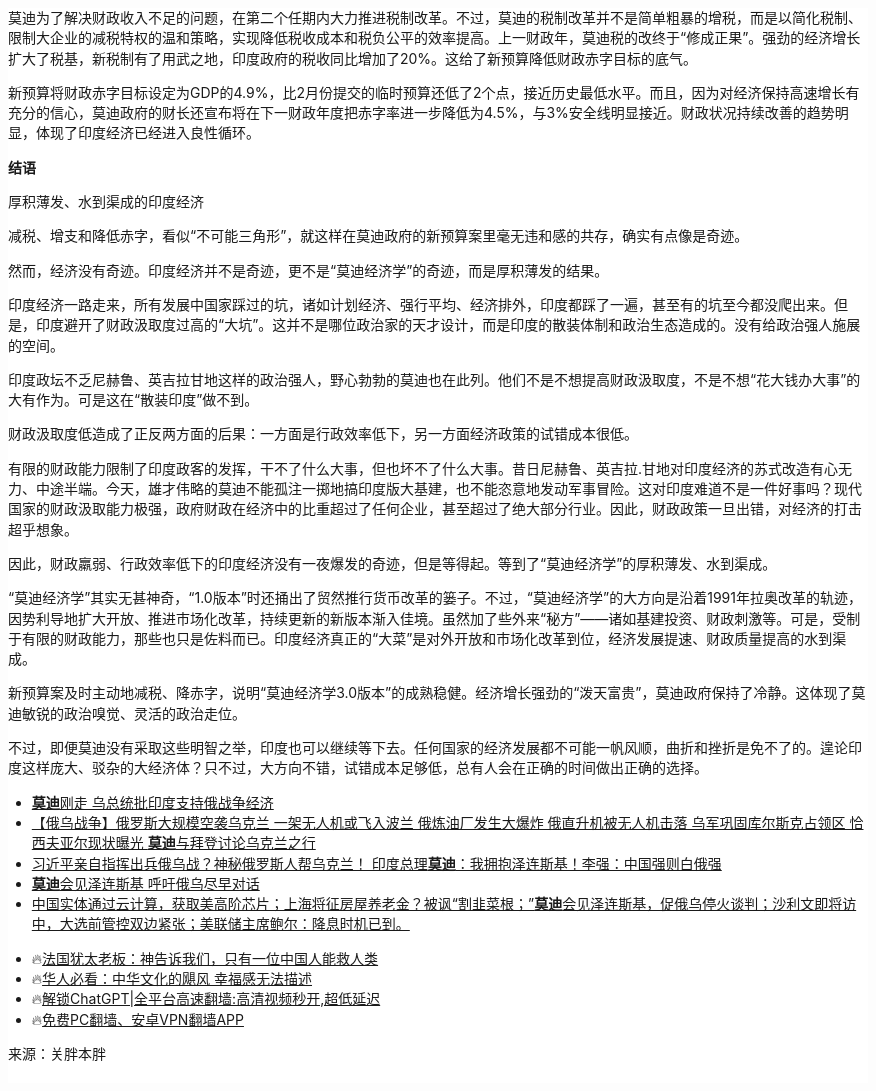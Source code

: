 <p>莫迪为了解决财政收入不足的问题，在第二个任期内大力推进税制改革。不过，莫迪的税制改革并不是简单粗暴的增税，而是以简化税制、限制大企业的减税特权的温和策略，实现降低税收成本和税负公平的效率提高。上一财政年，莫迪税的改终于“修成正果”。强劲的经济增长扩大了税基，新税制有了用武之地，印度政府的税收同比增加了20%。这给了新预算降低财政赤字目标的底气。</p> <p>新预算将财政赤字目标设定为GDP的4.9%，比2月份提交的临时预算还低了2个点，接近历史最低水平。而且，因为对经济保持高速增长有充分的信心，莫迪政府的财长还宣布将在下一财政年度把赤字率进一步降低为4.5%，与3%安全线明显接近。财政状况持续改善的趋势明显，体现了印度经济已经进入良性循环。</p>  <p><strong>结语</strong></p> <p>厚积薄发、水到渠成的印度经济</p> <p>减税、增支和降低赤字，看似“不可能三角形”，就这样在莫迪政府的新预算案里毫无违和感的共存，确实有点像是奇迹。</p> <p>然而，经济没有奇迹。印度经济并不是奇迹，更不是“莫迪经济学”的奇迹，而是厚积薄发的结果。</p> <p>印度经济一路走来，所有发展中国家踩过的坑，诸如计划经济、强行平均、经济排外，印度都踩了一遍，甚至有的坑至今都没爬出来。但是，印度避开了财政汲取度过高的“大坑”。这并不是哪位政治家的天才设计，而是印度的散装体制和政治生态造成的。没有给政治强人施展的空间。</p> <p>印度政坛不乏尼赫鲁、英吉拉甘地这样的政治强人，野心勃勃的莫迪也在此列。他们不是不想提高财政汲取度，不是不想“花大钱办大事”的大有作为。可是这在“散装印度”做不到。</p> <p>财政汲取度低造成了正反两方面的后果：一方面是行政效率低下，另一方面经济政策的试错成本很低。</p> <p>有限的财政能力限制了印度政客的发挥，干不了什么大事，但也坏不了什么大事。昔日尼赫鲁、英吉拉.甘地对印度经济的苏式改造有心无力、中途半端。今天，雄才伟略的莫迪不能孤注一掷地搞印度版大基建，也不能恣意地发动军事冒险。这对印度难道不是一件好事吗？现代国家的财政汲取能力极强，政府财政在经济中的比重超过了任何企业，甚至超过了绝大部分行业。因此，财政政策一旦出错，对经济的打击超乎想象。</p> <p>因此，财政羸弱、行政效率低下的印度经济没有一夜爆发的奇迹，但是等得起。等到了“莫迪经济学”的厚积薄发、水到渠成。</p> <p>“莫迪经济学”其实无甚神奇，“1.0版本”时还捅出了贸然推行货币改革的篓子。不过，“莫迪经济学”的大方向是沿着1991年拉奥改革的轨迹，因势利导地扩大开放、推进市场化改革，持续更新的新版本渐入佳境。虽然加了些外来“秘方”——诸如基建投资、财政刺激等。可是，受制于有限的财政能力，那些也只是佐料而已。印度经济真正的“大菜”是对外开放和市场化改革到位，经济发展提速、财政质量提高的水到渠成。</p> <p>新预算案及时主动地减税、降赤字，说明“莫迪经济学3.0版本”的成熟稳健。经济增长强劲的“泼天富贵”，莫迪政府保持了冷静。这体现了莫迪敏锐的政治嗅觉、灵活的政治走位。</p>  <p>不过，即便莫迪没有采取这些明智之举，印度也可以继续等下去。任何国家的经济发展都不可能一帆风顺，曲折和挫折是免不了的。遑论印度这样庞大、驳杂的大经济体？只不过，大方向不错，试错成本足够低，总有人会在正确的时间做出正确的选择。</p> <ul class='op-related-articles' title='相关阅读'> <li><a href='https://www.bannedbook.org/bnews/worldnews/20240827/2079664.html' target='_blank'><b>莫迪</b>刚走 乌总统批印度支持俄战争经济</a></li> <li><a href='https://www.bannedbook.org/bnews/baitai/20240827/2079630.html' target='_blank'>【俄乌战争】俄罗斯大规模空袭乌克兰 一架无人机或飞入波兰 俄炼油厂发生大爆炸 俄直升机被无人机击落 乌军巩固库尔斯克占领区 恰西夫亚尔现状曝光 <b>莫迪</b>与拜登讨论乌克兰之行</a></li> <li><a href='https://www.bannedbook.org/bnews/comments/20240825/2078966.html' target='_blank'>习近平亲自指挥出兵俄乌战？神秘俄罗斯人帮乌克兰！ 印度总理<b>莫迪</b>：我拥抱泽连斯基！李强：中国强则白俄强</a></li> <li><a href='https://www.bannedbook.org/bnews/ccpdope/20240824/2078672.html' target='_blank'><b>莫迪</b>会见泽连斯基 呼吁俄乌尽早对话</a></li> <li><a href='https://www.bannedbook.org/bnews/sohnews/20240824/2078584.html' target='_blank'>中国实体通过云计算，获取美高阶芯片；上海将征房屋养老金？被讽“割韭菜根；”<b>莫迪</b>会见泽连斯基，促俄乌停火谈判；沙利文即将访中，大选前管控双边紧张；美联储主席鲍尔：降息时机已到。</a></li> </ul> <ul class="texttj"> <li>🔥<a href="https://www.bannedbook.org/bnews/ssgc/20230219/1850782.html" target="_blank">法国犹太老板：神告诉我们，只有一位中国人能救人类</a></li> <li>🔥<a href="https://www.bannedbook.org/bnews/comments/20220220/1694796.html" target="_blank">华人必看：中华文化的飓风 幸福感无法描述</a></li> <li>🔥<a href="https://github.com/bannedbook/fanqiang/wiki/V2ray%E6%9C%BA%E5%9C%BA" target="_blank">解锁ChatGPT|全平台高速翻墙:高清视频秒开,超低延迟</a></li> <li>🔥<a href="https://github.com/bannedbook/fanqiang/wiki/%E7%A6%81%E9%97%BB%E7%BD%91%E5%AE%89%E5%8D%93%E7%BF%BB%E5%A2%99%E6%96%B0%E9%97%BBAPP" target="_blank">免费PC翻墙、安卓VPN翻墙APP</a></li> </ul><p class="src-info">来源：关胖本胖 </p><a name='sharetosocial'></a> <div style="margin-bottom:5px;padding-bottom:5px;clear:both"> <div id="archive-pix-1" class="banner-ads">  <div id="27602x728x90x621x_ADSLOT1" clicktrack="%%CLICK_URL_ESC%%"></div>   </div> <div id="archive-pix-2" class="banner-ads">  <div id="27556x300x250x621x_ADSLOT1" clicktrack="%%CLICK_URL_ESC%%" style="margin:0 auto;text-align:center"></div>   </div> </div>  <div id="archive-pix-1" class="banner-ads">  <div id="27603x728x90x621x_ADSLOT1" clicktrack="%%CLICK_URL_ESC%%"></div>   </div> </div> 